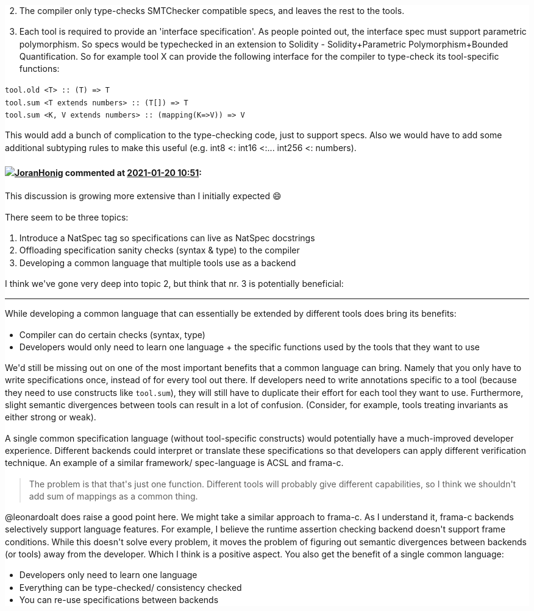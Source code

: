 2. The compiler only type-checks SMTChecker compatible specs, and leaves the rest to the tools.

3. Each tool is required to provide an 'interface specification'. As people pointed out, the interface spec must support parametric polymorphism. So specs would be typechecked in an extension to Solidity - Solidity+Parametric Polymorphism+Bounded Quantification. So for example tool X can provide the following interface for the compiler to type-check its tool-specific functions:

```
tool.old <T> :: (T) => T
tool.sum <T extends numbers> :: (T[]) => T
tool.sum <K, V extends numbers> :: (mapping(K=>V)) => V
```

This would add a bunch of complication to the type-checking code, just to support specs. Also we would have to add some additional subtyping rules to make this useful (e.g. int8 <: int16 <:... int256 <: numbers).

#### <img src="https://avatars.githubusercontent.com/u/8710366?u=b76c5f775aa905366c393f8343510b1edfe23440&v=4" width="50">[JoranHonig](https://github.com/JoranHonig) commented at [2021-01-20 10:51](https://github.com/ethereum/solidity/issues/10825#issuecomment-768179053):

This discussion is growing more extensive than I initially expected 😄

There seem to be three topics:
1. Introduce a NatSpec tag so specifications can live as NatSpec docstrings
2. Offloading specification sanity checks (syntax & type) to the compiler 
3. Developing a common language that multiple tools use as a backend

I think we've gone very deep into topic 2, but think that nr. 3 is potentially beneficial:

---

While developing a common language that can essentially be extended by different tools does bring its benefits:
- Compiler can do certain checks (syntax, type)
- Developers would only need to learn one language + the specific functions used  by the tools that they want to use
 
We'd still be missing out on one of the most important benefits that a common language can bring. Namely that you only have to write specifications once, instead of for every tool out there.
If developers need to write annotations specific to a tool  (because they need to use constructs like `tool.sum`), they will still have to duplicate their effort for each tool they want to use.
Furthermore, slight semantic divergences between tools can result in a lot of confusion. (Consider, for example, tools treating invariants as either strong or weak).

A single common specification language (without tool-specific constructs) would potentially have a much-improved developer experience. Different backends could interpret or translate these specifications so that developers can apply different verification technique. An example of a similar framework/ spec-language is ACSL and frama-c. 

> The problem is that that's just one function. Different tools will probably give different capabilities, so I think we shouldn't add sum of mappings as a common thing.

@leonardoalt does raise a good point here. We might take a similar approach to frama-c. As I understand it, frama-c backends selectively support language features. For example, I believe the runtime assertion checking backend doesn't support frame conditions.
While this doesn't solve every problem, it moves the problem of figuring out semantic divergences between backends (or tools) away from the developer. Which I think is a positive aspect.
You also get the benefit of a single common language:
- Developers only need to learn one language
- Everything can be type-checked/ consistency checked
- You can re-use specifications between backends
